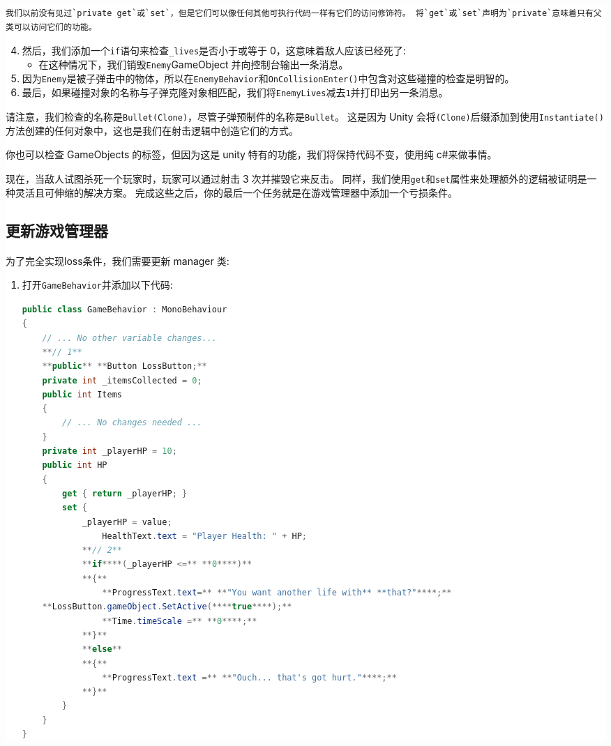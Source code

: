     我们以前没有见过`private get`或`set`，但是它们可以像任何其他可执行代码一样有它们的访问修饰符。 将`get`或`set`声明为`private`意味着只有父类可以访问它们的功能。

4.  然后，我们添加一个`if`语句来检查`_lives`是否小于或等于 0，这意味着敌人应该已经死了:
    *   在这种情况下，我们销毁`Enemy`GameObject 并向控制台输出一条消息。
5.  因为`Enemy`是被子弹击中的物体，所以在`EnemyBehavior`和`OnCollisionEnter()`中包含对这些碰撞的检查是明智的。
6.  最后，如果碰撞对象的名称与子弹克隆对象相匹配，我们将`EnemyLives`减去`1`并打印出另一条消息。

请注意，我们检查的名称是`Bullet(Clone)`，尽管子弹预制件的名称是`Bullet`。 这是因为 Unity 会将`(Clone)`后缀添加到使用`Instantiate()`方法创建的任何对象中，这也是我们在射击逻辑中创造它们的方式。

你也可以检查 GameObjects 的标签，但因为这是 unity 特有的功能，我们将保持代码不变，使用纯 c#来做事情。

现在，当敌人试图杀死一个玩家时，玩家可以通过射击 3 次并摧毁它来反击。 同样，我们使用`get`和`set`属性来处理额外的逻辑被证明是一种灵活且可伸缩的解决方案。 完成这些之后，你的最后一个任务就是在游戏管理器中添加一个亏损条件。

## 更新游戏管理器

为了完全实现loss条件，我们需要更新 manager 类:

1.  打开`GameBehavior`并添加以下代码:

    ```cs
    public class GameBehavior : MonoBehaviour  
    { 
        // ... No other variable changes... 
        **// 1** 
        **public** **Button LossButton;** 
        private int _itemsCollected = 0; 
        public int Items 
        { 
            // ... No changes needed ... 
        } 
        private int _playerHP = 10; 
        public int HP 
        { 
            get { return _playerHP; } 
            set {  
                _playerHP = value; 
                    HealthText.text = "Player Health: " + HP; 
                **// 2** 
                **if****(_playerHP <=** **0****)** 
                **{** 
                    **ProgressText.text=** **"You want another life with** **that?"****;**
        **LossButton.gameObject.SetActive(****true****);** 
                    **Time.timeScale =** **0****;** 
                **}** 
                **else** 
                **{** 
                    **ProgressText.text =** **"Ouch... that's got hurt."****;** 
                **}**
            }
        }
    } 
    ```

